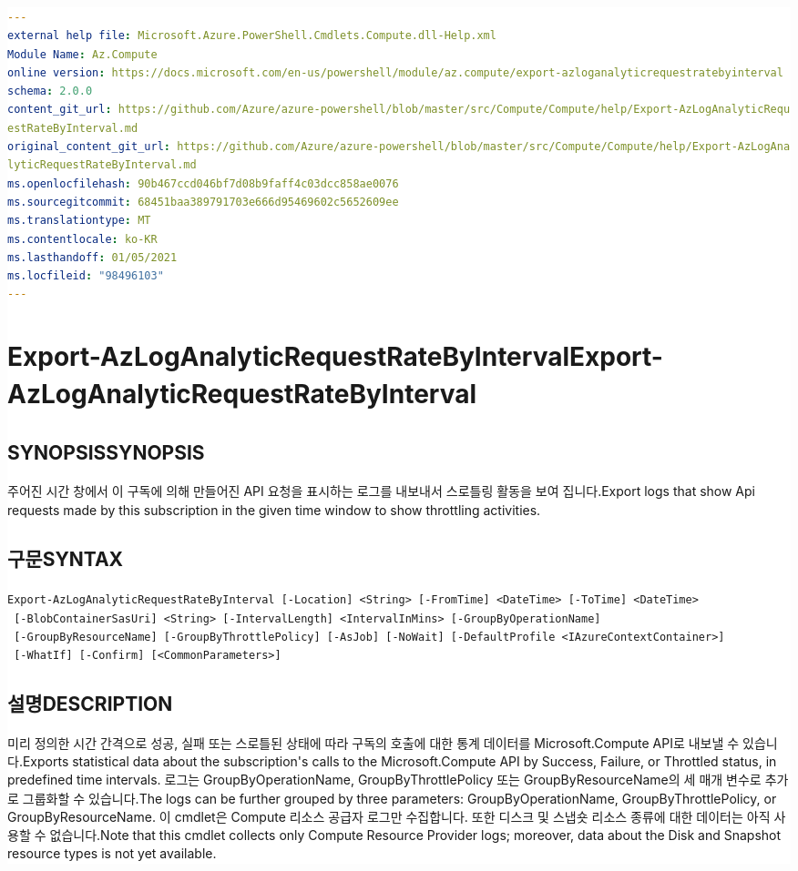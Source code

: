 ```yaml
---
external help file: Microsoft.Azure.PowerShell.Cmdlets.Compute.dll-Help.xml
Module Name: Az.Compute
online version: https://docs.microsoft.com/en-us/powershell/module/az.compute/export-azloganalyticrequestratebyinterval
schema: 2.0.0
content_git_url: https://github.com/Azure/azure-powershell/blob/master/src/Compute/Compute/help/Export-AzLogAnalyticRequestRateByInterval.md
original_content_git_url: https://github.com/Azure/azure-powershell/blob/master/src/Compute/Compute/help/Export-AzLogAnalyticRequestRateByInterval.md
ms.openlocfilehash: 90b467ccd046bf7d08b9faff4c03dcc858ae0076
ms.sourcegitcommit: 68451baa389791703e666d95469602c5652609ee
ms.translationtype: MT
ms.contentlocale: ko-KR
ms.lasthandoff: 01/05/2021
ms.locfileid: "98496103"
---
```

# <span data-ttu-id="ba2ed-101">Export-AzLogAnalyticRequestRateByInterval</span><span class="sxs-lookup"><span data-stu-id="ba2ed-101">Export-AzLogAnalyticRequestRateByInterval</span></span>

## <span data-ttu-id="ba2ed-102">SYNOPSIS</span><span class="sxs-lookup"><span data-stu-id="ba2ed-102">SYNOPSIS</span></span>
<span data-ttu-id="ba2ed-103">주어진 시간 창에서 이 구독에 의해 만들어진 API 요청을 표시하는 로그를 내보내서 스로틀링 활동을 보여 집니다.</span><span class="sxs-lookup"><span data-stu-id="ba2ed-103">Export logs that show Api requests made by this subscription in the given time window to show throttling activities.</span></span>

## <span data-ttu-id="ba2ed-104">구문</span><span class="sxs-lookup"><span data-stu-id="ba2ed-104">SYNTAX</span></span>

```
Export-AzLogAnalyticRequestRateByInterval [-Location] <String> [-FromTime] <DateTime> [-ToTime] <DateTime>
 [-BlobContainerSasUri] <String> [-IntervalLength] <IntervalInMins> [-GroupByOperationName]
 [-GroupByResourceName] [-GroupByThrottlePolicy] [-AsJob] [-NoWait] [-DefaultProfile <IAzureContextContainer>]
 [-WhatIf] [-Confirm] [<CommonParameters>]
```

## <span data-ttu-id="ba2ed-105">설명</span><span class="sxs-lookup"><span data-stu-id="ba2ed-105">DESCRIPTION</span></span>
<span data-ttu-id="ba2ed-106">미리 정의한 시간 간격으로 성공, 실패 또는 스로틀된 상태에 따라 구독의 호출에 대한 통계 데이터를 Microsoft.Compute API로 내보낼 수 있습니다.</span><span class="sxs-lookup"><span data-stu-id="ba2ed-106">Exports statistical data about the subscription's calls to the Microsoft.Compute API by Success, Failure, or Throttled status, in predefined time intervals.</span></span> <span data-ttu-id="ba2ed-107">로그는 GroupByOperationName, GroupByThrottlePolicy 또는 GroupByResourceName의 세 매개 변수로 추가로 그룹화할 수 있습니다.</span><span class="sxs-lookup"><span data-stu-id="ba2ed-107">The logs can be further grouped by three parameters: GroupByOperationName, GroupByThrottlePolicy, or GroupByResourceName.</span></span>
<span data-ttu-id="ba2ed-108">이 cmdlet은 Compute 리소스 공급자 로그만 수집합니다. 또한 디스크 및 스냅숏 리소스 종류에 대한 데이터는 아직 사용할 수 없습니다.</span><span class="sxs-lookup"><span data-stu-id="ba2ed-108">Note that this cmdlet collects only Compute Resource Provider logs; moreover, data about the Disk and Snapshot resource types is not yet available.</span></span>
